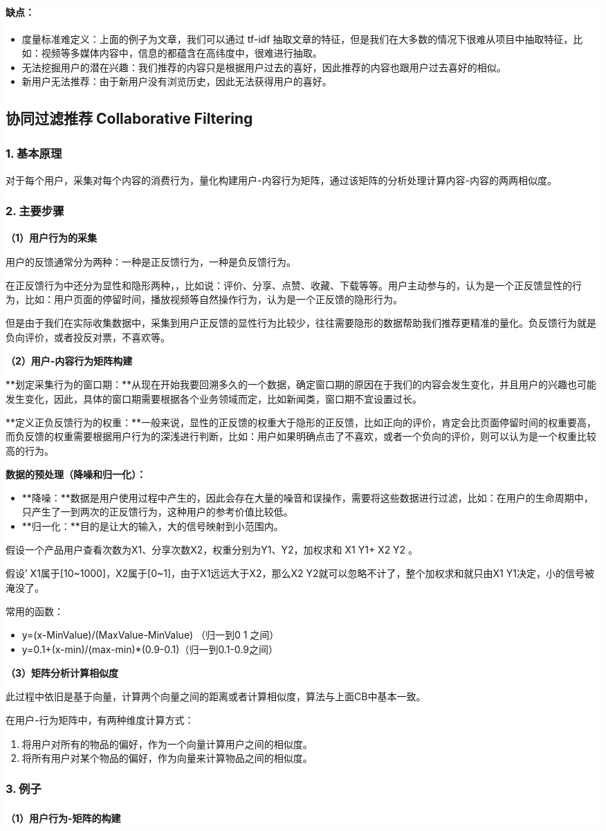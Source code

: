 #### 缺点：

- 度量标准难定义：上面的例子为文章，我们可以通过 tf-idf 抽取文章的特征，但是我们在大多数的情况下很难从项目中抽取特征，比如：视频等多媒体内容中，信息的都蕴含在高纬度中，很难进行抽取。
- 无法挖掘用户的潜在兴趣：我们推荐的内容只是根据用户过去的喜好，因此推荐的内容也跟用户过去喜好的相似。
- 新用户无法推荐：由于新用户没有浏览历史，因此无法获得用户的喜好。

## 协同过滤推荐 Collaborative Filtering

### **1. 基本原理**

对于每个用户，采集对每个内容的消费行为，量化构建用户-内容行为矩阵，通过该矩阵的分析处理计算内容-内容的两两相似度。

### **2. 主要步骤**

**（1）用户行为的采集**

用户的反馈通常分为两种：一种是正反馈行为，一种是负反馈行为。

在正反馈行为中还分为显性和隐形两种，，比如说：评价、分享、点赞、收藏、下载等等。用户主动参与的，认为是一个正反馈显性的行为，比如：用户页面的停留时间，播放视频等自然操作行为，认为是一个正反馈的隐形行为。

但是由于我们在实际收集数据中，采集到用户正反馈的显性行为比较少，往往需要隐形的数据帮助我们推荐更精准的量化。负反馈行为就是负向评价，或者投反对票，不喜欢等。

**（2）用户-内容行为矩阵构建**

**划定采集行为的窗口期：**从现在开始我要回溯多久的一个数据，确定窗口期的原因在于我们的内容会发生变化，并且用户的兴趣也可能发生变化，因此，具体的窗口期需要根据各个业务领域而定，比如新闻类，窗口期不宜设置过长。

**定义正负反馈行为的权重：**一般来说，显性的正反馈的权重大于隐形的正反馈，比如正向的评价，肯定会比页面停留时间的权重要高，而负反馈的权重需要根据用户行为的深浅进行判断，比如：用户如果明确点击了不喜欢，或者一个负向的评价，则可以认为是一个权重比较高的行为。

**数据的预处理（降噪和归一化）：**

- **降噪：**数据是用户使用过程中产生的，因此会存在大量的噪音和误操作，需要将这些数据进行过滤，比如：在用户的生命周期中，只产生了一到两次的正反馈行为，这种用户的参考价值比较低。
- **归一化：**目的是让大的输入，大的信号映射到小范围内。

假设一个产品用户查看次数为X1、分享次数X2，权重分别为Y1、Y2，加权求和  X1 Y1+ X2 Y2 。

假设’ X1属于[10~1000]，X2属于[0~1]，由于X1远远大于X2，那么X2 Y2就可以忽略不计了，整个加权求和就只由X1 Y1决定，小的信号被淹没了。

常用的函数：

- y=(x-MinValue)/(MaxValue-MinValue) （归一到0 1 之间）
- y=0.1+(x-min)/(max-min)*(0.9-0.1)（归一到0.1-0.9之间）

**（3）矩阵分析计算相似度**

此过程中依旧是基于向量，计算两个向量之间的距离或者计算相似度，算法与上面CB中基本一致。

在用户-行为矩阵中，有两种维度计算方式：

1. 将用户对所有的物品的偏好，作为一个向量计算用户之间的相似度。
2. 将所有用户对某个物品的偏好，作为向量来计算物品之间的相似度。

### 3. 例子

#### （1）用户行为-矩阵的构建
